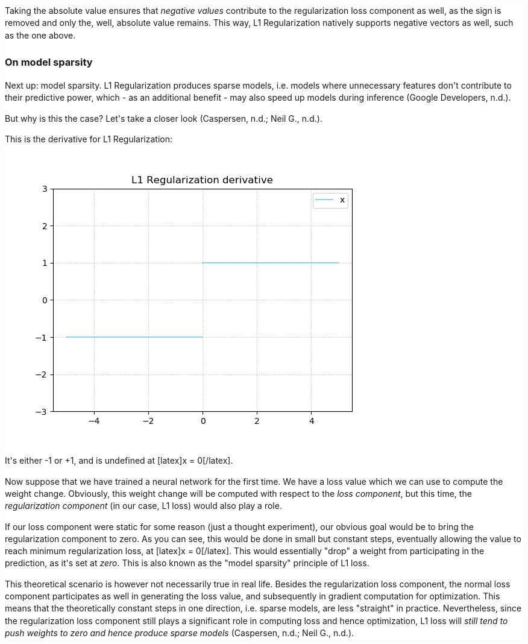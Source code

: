 Taking the absolute value ensures that _negative values_ contribute to the regularization loss component as well, as the sign is removed and only the, well, absolute value remains. This way, L1 Regularization natively supports negative vectors as well, such as the one above.

### On model sparsity

Next up: model sparsity. L1 Regularization produces sparse models, i.e. models where unnecessary features don't contribute to their predictive power, which - as an additional benefit - may also speed up models during inference (Google Developers, n.d.).

But why is this the case? Let's take a closer look (Caspersen, n.d.; Neil G., n.d.).

This is the derivative for L1 Regularization:

[![](images/l1_deriv.png)](https://www.machinecurve.com/wp-content/uploads/2020/01/l1_deriv.png)

It's either -1 or +1, and is undefined at \[latex\]x = 0\[/latex\].

Now suppose that we have trained a neural network for the first time. We have a loss value which we can use to compute the weight change. Obviously, this weight change will be computed with respect to the _loss component_, but this time, the _regularization component_ (in our case, L1 loss) would also play a role.

If our loss component were static for some reason (just a thought experiment), our obvious goal would be to bring the regularization component to zero. As you can see, this would be done in small but constant steps, eventually allowing the value to reach minimum regularization loss, at \[latex\]x = 0\[/latex\]. This would essentially "drop" a weight from participating in the prediction, as it's set at _zero_. This is also known as the "model sparsity" principle of L1 loss.

This theoretical scenario is however not necessarily true in real life. Besides the regularization loss component, the normal loss component participates as well in generating the loss value, and subsequently in gradient computation for optimization. This means that the theoretically constant steps in one direction, i.e. sparse models, are less "straight" in practice. Nevertheless, since the regularization loss component still plays a significant role in computing loss and hence optimization, L1 loss will _still tend to push weights to zero and hence produce sparse models_ (Caspersen, n.d.; Neil G., n.d.).
